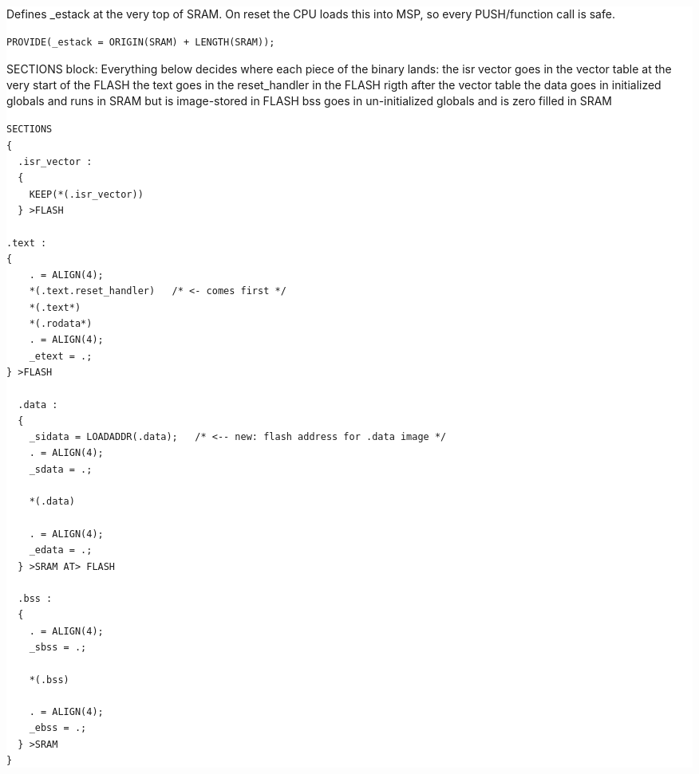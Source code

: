 Defines _estack at the very top of SRAM.
On reset the CPU loads this into MSP, so every PUSH/function call is safe.

```ld
PROVIDE(_estack = ORIGIN(SRAM) + LENGTH(SRAM));
```



SECTIONS block:
Everything below decides where each piece of the binary lands:
the isr vector goes in the vector table at the very start of the FLASH
the text goes in the reset_handler in the FLASH rigth after the vector table 
the data goes in initialized globals and runs in SRAM but is image-stored in FLASH
bss goes in un-initialized globals and is zero filled in SRAM

```ld
SECTIONS
{
  .isr_vector :
  {
    KEEP(*(.isr_vector))
  } >FLASH

.text :
{
    . = ALIGN(4);
    *(.text.reset_handler)   /* <- comes first */
    *(.text*)
    *(.rodata*)
    . = ALIGN(4);
    _etext = .;
} >FLASH

  .data :
  {
    _sidata = LOADADDR(.data);   /* <-- new: flash address for .data image */
    . = ALIGN(4);
    _sdata = .;

    *(.data)

    . = ALIGN(4);
    _edata = .;
  } >SRAM AT> FLASH

  .bss :
  {
    . = ALIGN(4);
    _sbss = .;
		
    *(.bss)
		
    . = ALIGN(4);
    _ebss = .;
  } >SRAM
}
```
